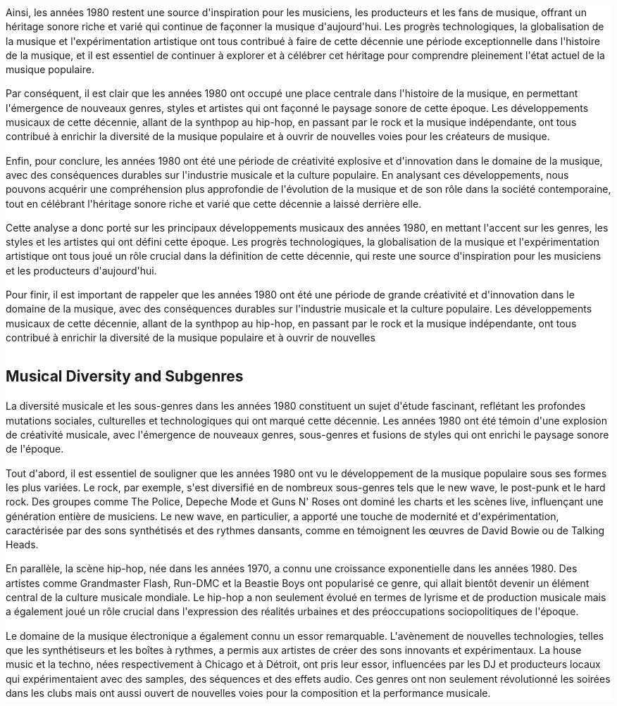 Ainsi, les années 1980 restent une source d'inspiration pour les musiciens, les producteurs et les fans de musique, offrant un héritage sonore riche et varié qui continue de façonner la musique d'aujourd'hui. Les progrès technologiques, la globalisation de la musique et l'expérimentation artistique ont tous contribué à faire de cette décennie une période exceptionnelle dans l'histoire de la musique, et il est essentiel de continuer à explorer et à célébrer cet héritage pour comprendre pleinement l'état actuel de la musique populaire. 

Par conséquent, il est clair que les années 1980 ont occupé une place centrale dans l'histoire de la musique, en permettant l'émergence de nouveaux genres, styles et artistes qui ont façonné le paysage sonore de cette époque. Les développements musicaux de cette décennie, allant de la synthpop au hip-hop, en passant par le rock et la musique indépendante, ont tous contribué à enrichir la diversité de la musique populaire et à ouvrir de nouvelles voies pour les créateurs de musique. 

Enfin, pour conclure, les années 1980 ont été une période de créativité explosive et d'innovation dans le domaine de la musique, avec des conséquences durables sur l'industrie musicale et la culture populaire. En analysant ces développements, nous pouvons acquérir une compréhension plus approfondie de l'évolution de la musique et de son rôle dans la société contemporaine, tout en célébrant l'héritage sonore riche et varié que cette décennie a laissé derrière elle. 

Cette analyse a donc porté sur les principaux développements musicaux des années 1980, en mettant l'accent sur les genres, les styles et les artistes qui ont défini cette époque. Les progrès technologiques, la globalisation de la musique et l'expérimentation artistique ont tous joué un rôle crucial dans la définition de cette décennie, qui reste une source d'inspiration pour les musiciens et les producteurs d'aujourd'hui. 

Pour finir, il est important de rappeler que les années 1980 ont été une période de grande créativité et d'innovation dans le domaine de la musique, avec des conséquences durables sur l'industrie musicale et la culture populaire. Les développements musicaux de cette décennie, allant de la synthpop au hip-hop, en passant par le rock et la musique indépendante, ont tous contribué à enrichir la diversité de la musique populaire et à ouvrir de nouvelles

## Musical Diversity and Subgenres

La diversité musicale et les sous-genres dans les années 1980 constituent un sujet d'étude fascinant, reflétant les profondes mutations sociales, culturelles et technologiques qui ont marqué cette décennie. Les années 1980 ont été témoin d'une explosion de créativité musicale, avec l'émergence de nouveaux genres, sous-genres et fusions de styles qui ont enrichi le paysage sonore de l'époque.

Tout d'abord, il est essentiel de souligner que les années 1980 ont vu le développement de la musique populaire sous ses formes les plus variées. Le rock, par exemple, s'est diversifié en de nombreux sous-genres tels que le new wave, le post-punk et le hard rock. Des groupes comme The Police, Depeche Mode et Guns N' Roses ont dominé les charts et les scènes live, influençant une génération entière de musiciens. Le new wave, en particulier, a apporté une touche de modernité et d'expérimentation, caractérisée par des sons synthétisés et des rythmes dansants, comme en témoignent les œuvres de David Bowie ou de Talking Heads.

En parallèle, la scène hip-hop, née dans les années 1970, a connu une croissance exponentielle dans les années 1980. Des artistes comme Grandmaster Flash, Run-DMC et la Beastie Boys ont popularisé ce genre, qui allait bientôt devenir un élément central de la culture musicale mondiale. Le hip-hop a non seulement évolué en termes de lyrisme et de production musicale mais a également joué un rôle crucial dans l'expression des réalités urbaines et des préoccupations sociopolitiques de l'époque.

Le domaine de la musique électronique a également connu un essor remarquable. L'avènement de nouvelles technologies, telles que les synthétiseurs et les boîtes à rythmes, a permis aux artistes de créer des sons innovants et expérimentaux. La house music et la techno, nées respectivement à Chicago et à Détroit, ont pris leur essor, influencées par les DJ et producteurs locaux qui expérimentaient avec des samples, des séquences et des effets audio. Ces genres ont non seulement révolutionné les soirées dans les clubs mais ont aussi ouvert de nouvelles voies pour la composition et la performance musicale.
